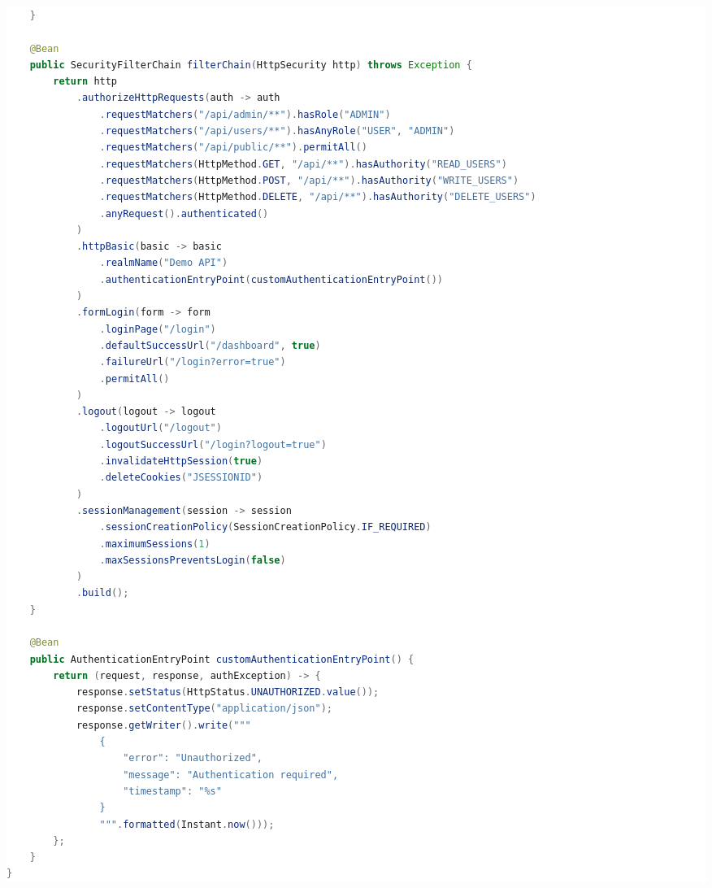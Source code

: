 ```java
    }
    
    @Bean
    public SecurityFilterChain filterChain(HttpSecurity http) throws Exception {
        return http
            .authorizeHttpRequests(auth -> auth
                .requestMatchers("/api/admin/**").hasRole("ADMIN")
                .requestMatchers("/api/users/**").hasAnyRole("USER", "ADMIN")
                .requestMatchers("/api/public/**").permitAll()
                .requestMatchers(HttpMethod.GET, "/api/**").hasAuthority("READ_USERS")
                .requestMatchers(HttpMethod.POST, "/api/**").hasAuthority("WRITE_USERS")
                .requestMatchers(HttpMethod.DELETE, "/api/**").hasAuthority("DELETE_USERS")
                .anyRequest().authenticated()
            )
            .httpBasic(basic -> basic
                .realmName("Demo API")
                .authenticationEntryPoint(customAuthenticationEntryPoint())
            )
            .formLogin(form -> form
                .loginPage("/login")
                .defaultSuccessUrl("/dashboard", true)
                .failureUrl("/login?error=true")
                .permitAll()
            )
            .logout(logout -> logout
                .logoutUrl("/logout")
                .logoutSuccessUrl("/login?logout=true")
                .invalidateHttpSession(true)
                .deleteCookies("JSESSIONID")
            )
            .sessionManagement(session -> session
                .sessionCreationPolicy(SessionCreationPolicy.IF_REQUIRED)
                .maximumSessions(1)
                .maxSessionsPreventsLogin(false)
            )
            .build();
    }
    
    @Bean
    public AuthenticationEntryPoint customAuthenticationEntryPoint() {
        return (request, response, authException) -> {
            response.setStatus(HttpStatus.UNAUTHORIZED.value());
            response.setContentType("application/json");
            response.getWriter().write("""
                {
                    "error": "Unauthorized",
                    "message": "Authentication required",
                    "timestamp": "%s"
                }
                """.formatted(Instant.now()));
        };
    }
}
```
